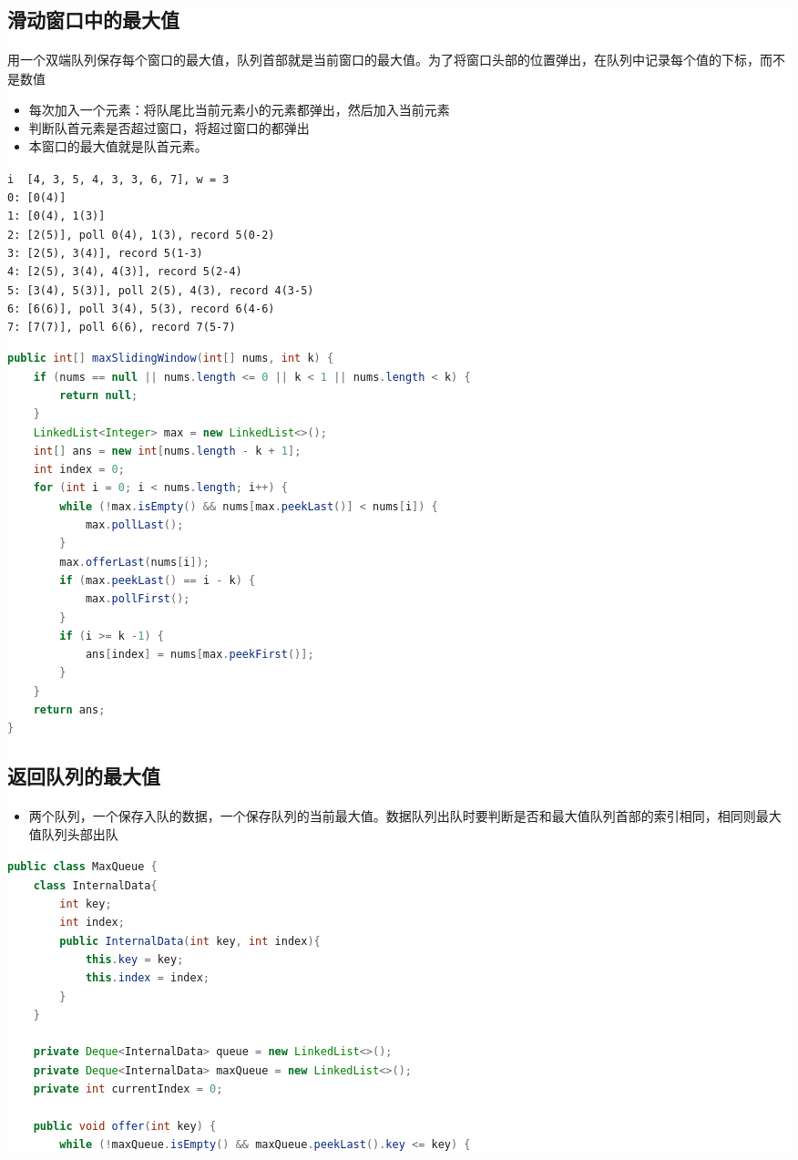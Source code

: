 ## 滑动窗口中的最大值

用一个双端队列保存每个窗口的最大值，队列首部就是当前窗口的最大值。为了将窗口头部的位置弹出，在队列中记录每个值的下标，而不是数值

- 每次加入一个元素：将队尾比当前元素小的元素都弹出，然后加入当前元素
- 判断队首元素是否超过窗口，将超过窗口的都弹出
- 本窗口的最大值就是队首元素。

```
i  [4, 3, 5, 4, 3, 3, 6, 7], w = 3
0: [0(4)]
1: [0(4), 1(3)]
2: [2(5)], poll 0(4), 1(3), record 5(0-2)
3: [2(5), 3(4)], record 5(1-3)
4: [2(5), 3(4), 4(3)], record 5(2-4) 
5: [3(4), 5(3)], poll 2(5), 4(3), record 4(3-5)
6: [6(6)], poll 3(4), 5(3), record 6(4-6)
7: [7(7)], poll 6(6), record 7(5-7)
```

```java
public int[] maxSlidingWindow(int[] nums, int k) {
    if (nums == null || nums.length <= 0 || k < 1 || nums.length < k) {
        return null;
    }
    LinkedList<Integer> max = new LinkedList<>();
    int[] ans = new int[nums.length - k + 1];
    int index = 0;
    for (int i = 0; i < nums.length; i++) {
        while (!max.isEmpty() && nums[max.peekLast()] < nums[i]) {
            max.pollLast();
        }
        max.offerLast(nums[i]);
        if (max.peekLast() == i - k) {
            max.pollFirst();
        }
        if (i >= k -1) {
            ans[index] = nums[max.peekFirst()];
        }
    }
    return ans;
}
```

## 返回队列的最大值

- 两个队列，一个保存入队的数据，一个保存队列的当前最大值。数据队列出队时要判断是否和最大值队列首部的索引相同，相同则最大值队列头部出队

```java
public class MaxQueue {
    class InternalData{
        int key;
        int index;
        public InternalData(int key, int index){
            this.key = key;
            this.index = index;
        }
    }

    private Deque<InternalData> queue = new LinkedList<>();
    private Deque<InternalData> maxQueue = new LinkedList<>();
    private int currentIndex = 0;

    public void offer(int key) {
        while (!maxQueue.isEmpty() && maxQueue.peekLast().key <= key) {
```